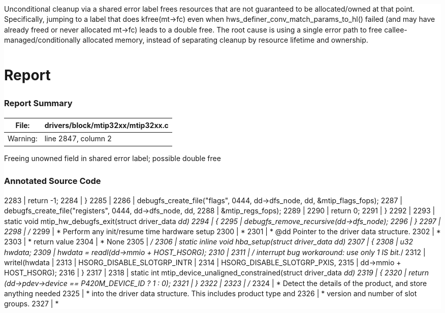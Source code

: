 Unconditional cleanup via a shared error label frees resources that are not guaranteed to be allocated/owned at that point. Specifically, jumping to a label that does kfree(mt->fc) even when hws_definer_conv_match_params_to_hl() failed (and may have already freed or never allocated mt->fc) leads to a double free. The root cause is using a single error path to free callee-managed/conditionally allocated memory, instead of separating cleanup by resource lifetime and ownership.

# Report

### Report Summary

File:| drivers/block/mtip32xx/mtip32xx.c
---|---
Warning:| line 2847, column 2
Freeing unowned field in shared error label; possible double free

### Annotated Source Code


2283  |  return -1;
2284  | 	}
2285  |
2286  | 	debugfs_create_file("flags", 0444, dd->dfs_node, dd, &mtip_flags_fops);
2287  | 	debugfs_create_file("registers", 0444, dd->dfs_node, dd,
2288  | 			    &mtip_regs_fops);
2289  |
2290  |  return 0;
2291  | }
2292  |
2293  | static void mtip_hw_debugfs_exit(struct driver_data *dd)
2294  | {
2295  |  debugfs_remove_recursive(dd->dfs_node);
2296  | }
2297  |
2298  | /*
2299  |  * Perform any init/resume time hardware setup
2300  |  *
2301  |  * @dd Pointer to the driver data structure.
2302  |  *
2303  |  * return value
2304  |  *	None
2305  |  */
2306  | static inline void hba_setup(struct driver_data *dd)
2307  | {
2308  | 	u32 hwdata;
2309  | 	hwdata = readl(dd->mmio + HOST_HSORG);
2310  |
2311  |  /* interrupt bug workaround: use only 1 IS bit.*/
2312  |  writel(hwdata |
2313  |  HSORG_DISABLE_SLOTGRP_INTR |
2314  |  HSORG_DISABLE_SLOTGRP_PXIS,
2315  | 		dd->mmio + HOST_HSORG);
2316  | }
2317  |
2318  | static int mtip_device_unaligned_constrained(struct driver_data *dd)
2319  | {
2320  |  return (dd->pdev->device == P420M_DEVICE_ID ? 1 : 0);
2321  | }
2322  |
2323  | /*
2324  |  * Detect the details of the product, and store anything needed
2325  |  * into the driver data structure.  This includes product type and
2326  |  * version and number of slot groups.
2327  |  *